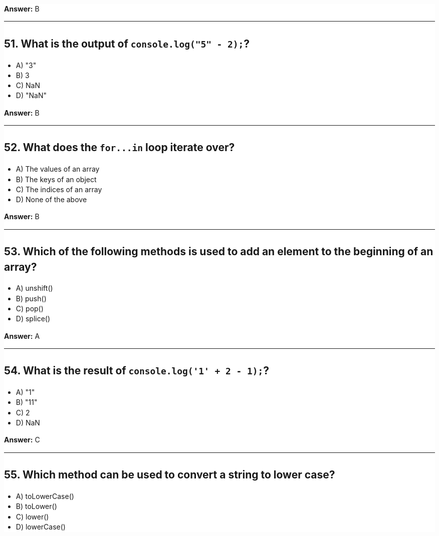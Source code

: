 **Answer:** B

---

## 51. What is the output of `console.log("5" - 2);`?
- A) "3"
- B) 3
- C) NaN
- D) "NaN"

**Answer:** B

---

## 52. What does the `for...in` loop iterate over?
- A) The values of an array
- B) The keys of an object
- C) The indices of an array
- D) None of the above

**Answer:** B

---

## 53. Which of the following methods is used to add an element to the beginning of an array?
- A) unshift()
- B) push()
- C) pop()
- D) splice()

**Answer:** A

---

## 54. What is the result of `console.log('1' + 2 - 1);`?
- A) "1"
- B) "11"
- C) 2
- D) NaN

**Answer:** C

---

## 55. Which method can be used to convert a string to lower case?
- A) toLowerCase()
- B) toLower()
- C) lower()
- D) lowerCase()
